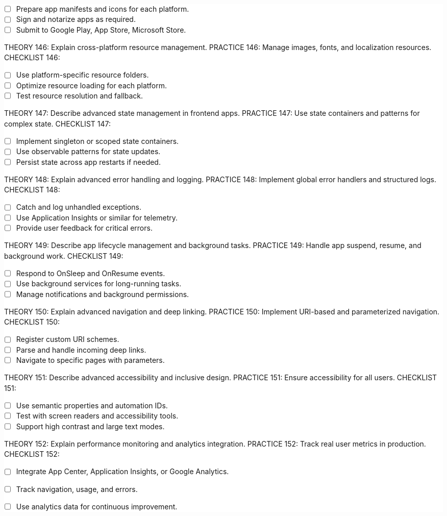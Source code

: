 - [ ] Prepare app manifests and icons for each platform.
- [ ] Sign and notarize apps as required.
- [ ] Submit to Google Play, App Store, Microsoft Store.

THEORY 146: Explain cross-platform resource management.
PRACTICE 146: Manage images, fonts, and localization resources.
CHECKLIST 146:

- [ ] Use platform-specific resource folders.
- [ ] Optimize resource loading for each platform.
- [ ] Test resource resolution and fallback.

THEORY 147: Describe advanced state management in frontend apps.
PRACTICE 147: Use state containers and patterns for complex state.
CHECKLIST 147:

- [ ] Implement singleton or scoped state containers.
- [ ] Use observable patterns for state updates.
- [ ] Persist state across app restarts if needed.

THEORY 148: Explain advanced error handling and logging.
PRACTICE 148: Implement global error handlers and structured logs.
CHECKLIST 148:

- [ ] Catch and log unhandled exceptions.
- [ ] Use Application Insights or similar for telemetry.
- [ ] Provide user feedback for critical errors.

THEORY 149: Describe app lifecycle management and background tasks.
PRACTICE 149: Handle app suspend, resume, and background work.
CHECKLIST 149:

- [ ] Respond to OnSleep and OnResume events.
- [ ] Use background services for long-running tasks.
- [ ] Manage notifications and background permissions.

THEORY 150: Explain advanced navigation and deep linking.
PRACTICE 150: Implement URI-based and parameterized navigation.
CHECKLIST 150:

- [ ] Register custom URI schemes.
- [ ] Parse and handle incoming deep links.
- [ ] Navigate to specific pages with parameters.

THEORY 151: Describe advanced accessibility and inclusive design.
PRACTICE 151: Ensure accessibility for all users.
CHECKLIST 151:

- [ ] Use semantic properties and automation IDs.
- [ ] Test with screen readers and accessibility tools.
- [ ] Support high contrast and large text modes.

THEORY 152: Explain performance monitoring and analytics integration.
PRACTICE 152: Track real user metrics in production.
CHECKLIST 152:

- [ ] Integrate App Center, Application Insights, or Google Analytics.
- [ ] Track navigation, usage, and errors.
- [ ] Use analytics data for continuous improvement.


[^1]: https://learn.microsoft.com/en-us/dotnet/maui/get-started/installation?view=net-maui-9.0
[^2]: https://mobidev.biz/blog/net-maui-mobile-app-development
[^3]: https://learn.microsoft.com/en-us/dotnet/maui/?view=net-maui-9.0
[^4]: https://dev.to/soham_galande/mastering-cross-platform-development-with-net-maui-a-comprehensive-guide-4moa
[^5]: https://github.com/PacktPublishing/.NET-MAUI-Cross-Platform-Application-Development
[^6]: https://www.linkedin.com/pulse/10-quick-performance-optimizing-tricks-maui-m07lf
[^7]: https://www.softacom.com/wiki/development/net-maui-complete-guide/
[^8]: https://vlinkinfo.com/blog/performance-optimization-in-dot-net-maui/
[^9]: https://eluminoustechnologies.com/blog/net-maui-guide/
[^10]: https://amarozka.dev/maui-performance-debugging/
[^11]: https://www.youtube.com/watch?v=n3tA3Ku65_8
[^12]: https://learn.microsoft.com/en-us/dotnet/maui/deployment/performance?view=net-maui-9.0
[^13]: https://devblogs.microsoft.com/dotnet/dotnet-9-performance-improvements-in-dotnet-maui/
[^14]: https://www.compunnel.com/blogs/optimization-techniques-in-maui-development/
[^15]: https://www.youtube.com/watch?v=dcUN7c2w-Rg
[^16]: https://www.preemptive.com/wp-content/uploads/2024/04/27-Tips-for-Faster-.NET-MAUI-Apps.pdf
[^17]: https://www.reddit.com/r/dotnetMAUI/comments/1c6u3xx/i_want_to_improve_the_performance_of_my_app/